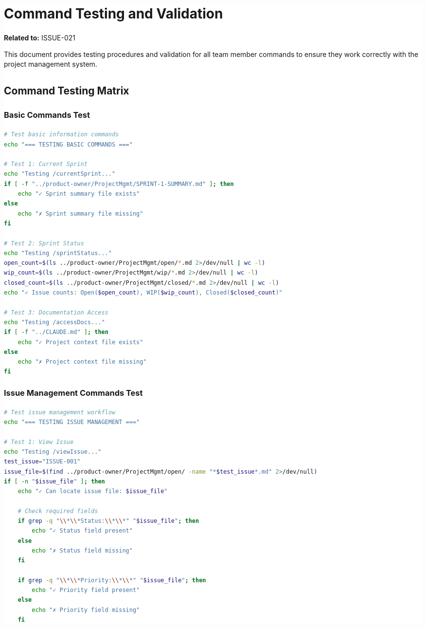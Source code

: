 # Command Testing and Validation

**Related to:** ISSUE-021

This document provides testing procedures and validation for all team member commands to ensure they work correctly with the project management system.

## Command Testing Matrix

### Basic Commands Test
```bash
# Test basic information commands
echo "=== TESTING BASIC COMMANDS ==="

# Test 1: Current Sprint
echo "Testing /currentSprint..."
if [ -f "../product-owner/ProjectMgmt/SPRINT-1-SUMMARY.md" ]; then
    echo "✓ Sprint summary file exists"
else
    echo "✗ Sprint summary file missing"
fi

# Test 2: Sprint Status
echo "Testing /sprintStatus..."
open_count=$(ls ../product-owner/ProjectMgmt/open/*.md 2>/dev/null | wc -l)
wip_count=$(ls ../product-owner/ProjectMgmt/wip/*.md 2>/dev/null | wc -l)
closed_count=$(ls ../product-owner/ProjectMgmt/closed/*.md 2>/dev/null | wc -l)
echo "✓ Issue counts: Open($open_count), WIP($wip_count), Closed($closed_count)"

# Test 3: Documentation Access
echo "Testing /accessDocs..."
if [ -f "../CLAUDE.md" ]; then
    echo "✓ Project context file exists"
else
    echo "✗ Project context file missing"
fi
```

### Issue Management Commands Test
```bash
# Test issue management workflow
echo "=== TESTING ISSUE MANAGEMENT ==="

# Test 1: View Issue
echo "Testing /viewIssue..."
test_issue="ISSUE-001"
issue_file=$(find ../product-owner/ProjectMgmt/open/ -name "*$test_issue*.md" 2>/dev/null)
if [ -n "$issue_file" ]; then
    echo "✓ Can locate issue file: $issue_file"
    
    # Check required fields
    if grep -q "\\*\\*Status:\\*\\*" "$issue_file"; then
        echo "✓ Status field present"
    else
        echo "✗ Status field missing"
    fi
    
    if grep -q "\\*\\*Priority:\\*\\*" "$issue_file"; then
        echo "✓ Priority field present"
    else
        echo "✗ Priority field missing"
    fi
```